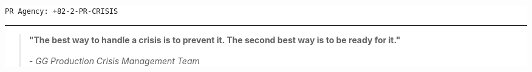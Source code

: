 ```
PR Agency: +82-2-PR-CRISIS
```

---

> **"The best way to handle a crisis is to prevent it.
> The second best way is to be ready for it."**
>
> *- GG Production Crisis Management Team*